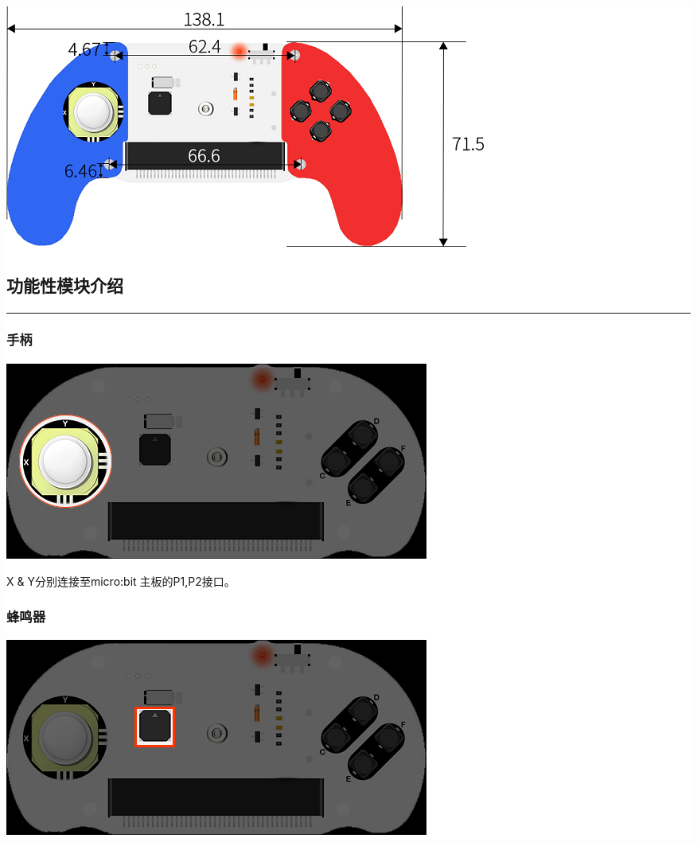 ![](./images/joystick_v2_04.png)


## 功能性模块介绍
---

### 手柄

![](./images/joystick_v2_05.png)

 X & Y分别连接至micro:bit 主板的P1,P2接口。

### 蜂鸣器

![](./images/joystick_v2_06.png)
